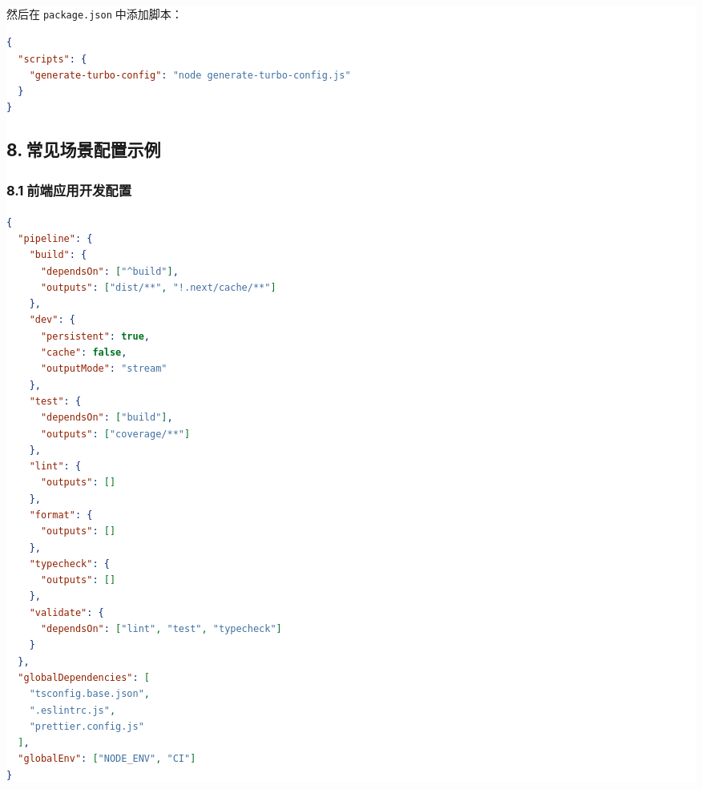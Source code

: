 然后在 `package.json` 中添加脚本：

```json
{
  "scripts": {
    "generate-turbo-config": "node generate-turbo-config.js"
  }
}
```

## 8. 常见场景配置示例

### 8.1 前端应用开发配置

```json
{
  "pipeline": {
    "build": {
      "dependsOn": ["^build"],
      "outputs": ["dist/**", "!.next/cache/**"]
    },
    "dev": {
      "persistent": true,
      "cache": false,
      "outputMode": "stream"
    },
    "test": {
      "dependsOn": ["build"],
      "outputs": ["coverage/**"]
    },
    "lint": {
      "outputs": []
    },
    "format": {
      "outputs": []
    },
    "typecheck": {
      "outputs": []
    },
    "validate": {
      "dependsOn": ["lint", "test", "typecheck"]
    }
  },
  "globalDependencies": [
    "tsconfig.base.json",
    ".eslintrc.js",
    "prettier.config.js"
  ],
  "globalEnv": ["NODE_ENV", "CI"]
}
```
